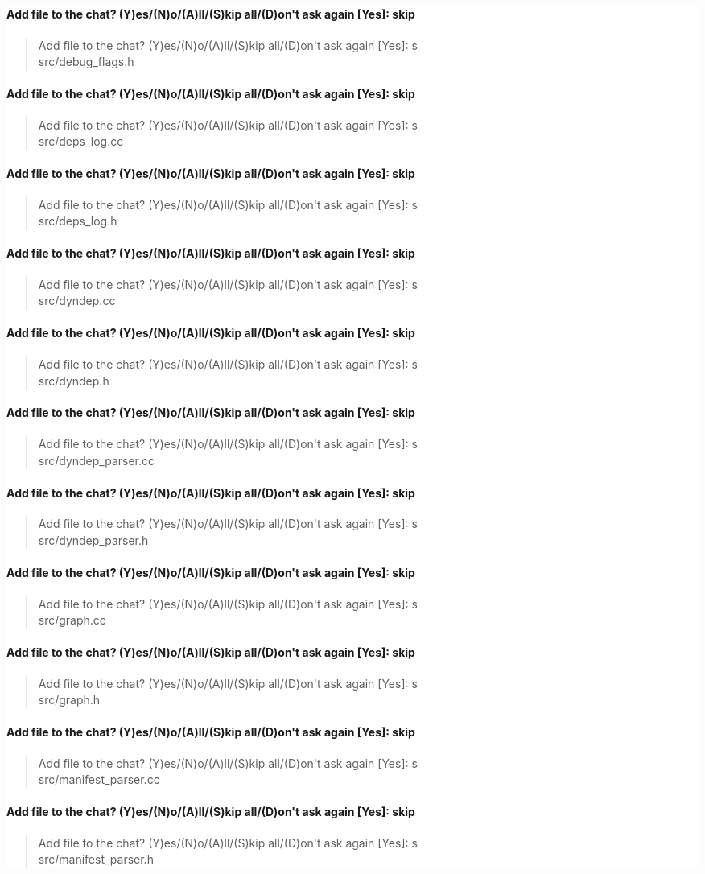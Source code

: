 #### Add file to the chat? (Y)es/(N)o/(A)ll/(S)kip all/(D)on't ask again [Yes]: skip  
> Add file to the chat? (Y)es/(N)o/(A)ll/(S)kip all/(D)on't ask again [Yes]: s  
> src/debug_flags.h  

#### Add file to the chat? (Y)es/(N)o/(A)ll/(S)kip all/(D)on't ask again [Yes]: skip  
> Add file to the chat? (Y)es/(N)o/(A)ll/(S)kip all/(D)on't ask again [Yes]: s  
> src/deps_log.cc  

#### Add file to the chat? (Y)es/(N)o/(A)ll/(S)kip all/(D)on't ask again [Yes]: skip  
> Add file to the chat? (Y)es/(N)o/(A)ll/(S)kip all/(D)on't ask again [Yes]: s  
> src/deps_log.h  

#### Add file to the chat? (Y)es/(N)o/(A)ll/(S)kip all/(D)on't ask again [Yes]: skip  
> Add file to the chat? (Y)es/(N)o/(A)ll/(S)kip all/(D)on't ask again [Yes]: s  
> src/dyndep.cc  

#### Add file to the chat? (Y)es/(N)o/(A)ll/(S)kip all/(D)on't ask again [Yes]: skip  
> Add file to the chat? (Y)es/(N)o/(A)ll/(S)kip all/(D)on't ask again [Yes]: s  
> src/dyndep.h  

#### Add file to the chat? (Y)es/(N)o/(A)ll/(S)kip all/(D)on't ask again [Yes]: skip  
> Add file to the chat? (Y)es/(N)o/(A)ll/(S)kip all/(D)on't ask again [Yes]: s  
> src/dyndep_parser.cc  

#### Add file to the chat? (Y)es/(N)o/(A)ll/(S)kip all/(D)on't ask again [Yes]: skip  
> Add file to the chat? (Y)es/(N)o/(A)ll/(S)kip all/(D)on't ask again [Yes]: s  
> src/dyndep_parser.h  

#### Add file to the chat? (Y)es/(N)o/(A)ll/(S)kip all/(D)on't ask again [Yes]: skip  
> Add file to the chat? (Y)es/(N)o/(A)ll/(S)kip all/(D)on't ask again [Yes]: s  
> src/graph.cc  

#### Add file to the chat? (Y)es/(N)o/(A)ll/(S)kip all/(D)on't ask again [Yes]: skip  
> Add file to the chat? (Y)es/(N)o/(A)ll/(S)kip all/(D)on't ask again [Yes]: s  
> src/graph.h  

#### Add file to the chat? (Y)es/(N)o/(A)ll/(S)kip all/(D)on't ask again [Yes]: skip  
> Add file to the chat? (Y)es/(N)o/(A)ll/(S)kip all/(D)on't ask again [Yes]: s  
> src/manifest_parser.cc  

#### Add file to the chat? (Y)es/(N)o/(A)ll/(S)kip all/(D)on't ask again [Yes]: skip  
> Add file to the chat? (Y)es/(N)o/(A)ll/(S)kip all/(D)on't ask again [Yes]: s  
> src/manifest_parser.h  
